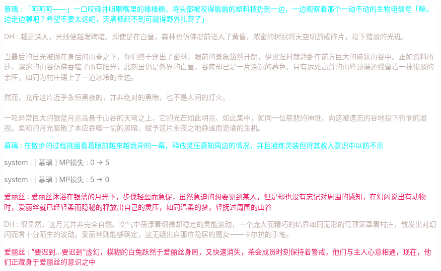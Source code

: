 <p style="color:#00f5fb;">
  <span>慕璃</span> :
  <span>
    「呵呵呵——」一口咬碎并咀嚼嘴里的棒棒糖，将头部被咬得扁扁的塑料枝扔到一边，一边观察着那个一动不动的生物电信号「嘛，边走边聊吧？希望不要太远呢，天黑都赶不到可就得野外扎营了」 
  </span>
</p>

<p style="color:#bfaea8;">
  <span>DH</span> :
  <span>
    越是深入，光线便越发晦暗。即使是在白昼，森林也仿佛提前进入了黄昏，浓密的树冠将天空切割成碎片，投下黯淡的光斑。<br><br>当最后的日光被抛在身后的山脊之下，你们终于穿出了密林，眼前的景象豁然开朗，伊奥涅村就静卧在前方巨大的碗状山谷中。正如资料所述，深邃的山谷仿佛吞噬了所有阳光，此刻虽仍是外界的白昼，谷底却已是一片深沉的暮色，只有远处高耸的山峰顶端还残留着一抹惨淡的余晖，如同为村庄镶上了一道冰冷的金边。<br><br>然而，充斥这片近乎永恒黑夜的，并非绝对的黑暗，也不是人间的灯火。<br><br>一轮异常巨大的银蓝月亮高悬于山谷的天穹之上，它的光芒如此明亮、如此集中，如同一位慈悲的神祇，向这被遗忘的谷地投下怜悯的凝视。柔和的月光驱散了本应吞噬一切的黑暗，赋予这片永夜之地静谧而诡谲的生机。 
  </span>
</p>

<p style="color:#00f5fb;">
  <span>慕璃</span> :
  <span>
    在散步的过程挑眉看着眼前越来越诡异的一幕，释放灵压感知周边的情况，并且凝练灵装但将其收入意识中以防不测 
  </span>
</p>

<p style="color:#888888;">
  <span>system</span> :
  <span>
    [ 慕璃 ] MP损失 : 0 → 5 
  </span>
</p>

<p style="color:#888888;">
  <span>system</span> :
  <span>
    [ 慕璃 ] MP损失 : 5 → 0 
  </span>
</p>

<p style="color:#e91e63;">
  <span>爱丽丝</span> :
  <span>
    爱丽丝沐浴在银蓝的月光下，步伐轻盈而急促，虽然急迫的想要见到某人，但是却也没有忘记对周围的感知，在幻闪说出有动物时，爱丽丝就已经轻柔而隐秘的释放出自己的灵压，如同温柔的梦，轻抚过周围的山谷 
  </span>
</p>

<p style="color:#bfaea8;">
  <span>DH</span> :
  <span>
    很显然，这月光并非完全自然。空气中荡漾着细微却稳定的灵能波动，一个庞大而精巧的结界如同无形的穹顶笼罩着村庄，散发出对幻闪而言十分陌生的波动。爱丽丝则能够确定，这无疑出自那位隐居的魔女——卡尔拉的手笔。 
  </span>
</p>

<p style="color:#e91e63;">
  <span>爱丽丝</span> :
  <span>
    “要迟到...要迟到”虚幻，模糊的白兔跃然于爱丽丝身周，又快速消失，茶会成员时刻保持着警戒，他们与主人心意相通，现在，他们正藏身于爱丽丝的意识之中 
  </span>
</p>
